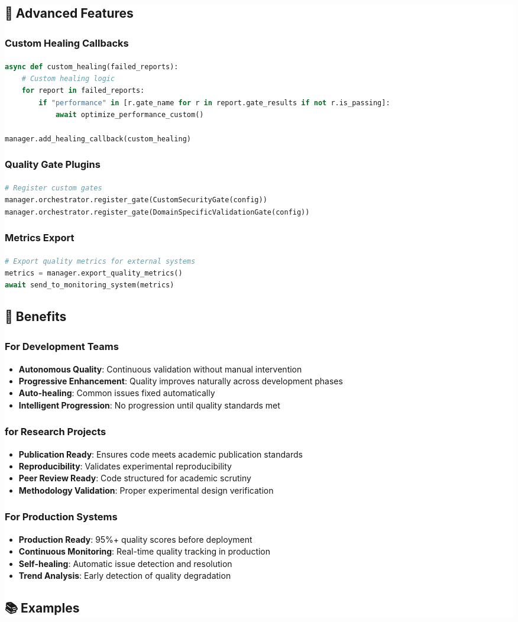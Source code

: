 ## 🚀 Advanced Features

### Custom Healing Callbacks
```python
async def custom_healing(failed_reports):
    # Custom healing logic
    for report in failed_reports:
        if "performance" in [r.gate_name for r in report.gate_results if not r.is_passing]:
            await optimize_performance_custom()

manager.add_healing_callback(custom_healing)
```

### Quality Gate Plugins
```python
# Register custom gates
manager.orchestrator.register_gate(CustomSecurityGate(config))
manager.orchestrator.register_gate(DomainSpecificValidationGate(config))
```

### Metrics Export
```python
# Export quality metrics for external systems
metrics = manager.export_quality_metrics()
await send_to_monitoring_system(metrics)
```

## 🎉 Benefits

### For Development Teams
- **Autonomous Quality**: Continuous validation without manual intervention
- **Progressive Enhancement**: Quality improves naturally across development phases
- **Auto-healing**: Common issues fixed automatically
- **Intelligent Progression**: No progression until quality standards met

### for Research Projects
- **Publication Ready**: Ensures code meets academic publication standards
- **Reproducibility**: Validates experimental reproducibility
- **Peer Review Ready**: Code structured for academic scrutiny
- **Methodology Validation**: Proper experimental design verification

### For Production Systems
- **Production Ready**: 95%+ quality scores before deployment
- **Continuous Monitoring**: Real-time quality tracking in production
- **Self-healing**: Automatic issue detection and resolution
- **Trend Analysis**: Early detection of quality degradation

## 📚 Examples
